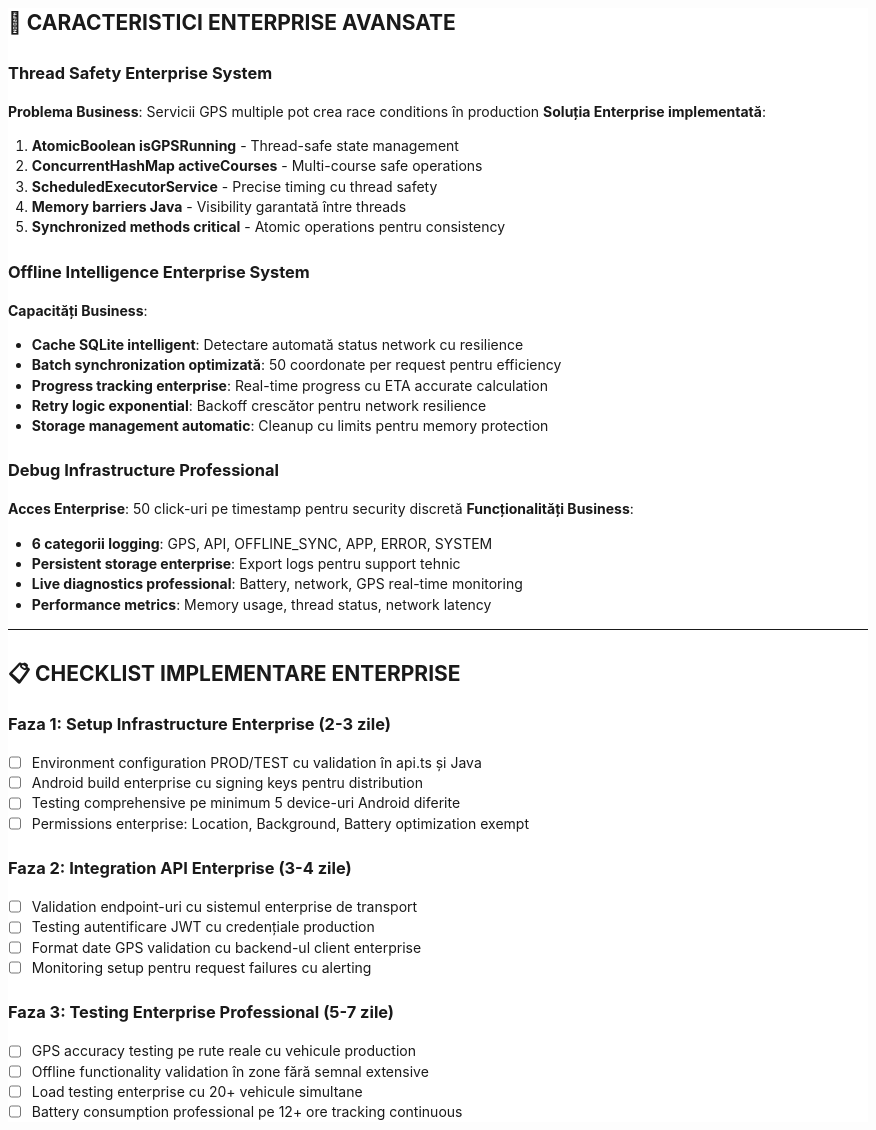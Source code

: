 
## 🔧 CARACTERISTICI ENTERPRISE AVANSATE

### Thread Safety Enterprise System
**Problema Business**: Servicii GPS multiple pot crea race conditions în production
**Soluția Enterprise implementată**:
1. **AtomicBoolean isGPSRunning** - Thread-safe state management
2. **ConcurrentHashMap activeCourses** - Multi-course safe operations
3. **ScheduledExecutorService** - Precise timing cu thread safety
4. **Memory barriers Java** - Visibility garantată între threads
5. **Synchronized methods critical** - Atomic operations pentru consistency

### Offline Intelligence Enterprise System
**Capacități Business**:
- **Cache SQLite intelligent**: Detectare automată status network cu resilience
- **Batch synchronization optimizată**: 50 coordonate per request pentru efficiency
- **Progress tracking enterprise**: Real-time progress cu ETA accurate calculation
- **Retry logic exponential**: Backoff crescător pentru network resilience
- **Storage management automatic**: Cleanup cu limits pentru memory protection

### Debug Infrastructure Professional
**Acces Enterprise**: 50 click-uri pe timestamp pentru security discretă
**Funcționalități Business**:
- **6 categorii logging**: GPS, API, OFFLINE_SYNC, APP, ERROR, SYSTEM
- **Persistent storage enterprise**: Export logs pentru support tehnic
- **Live diagnostics professional**: Battery, network, GPS real-time monitoring
- **Performance metrics**: Memory usage, thread status, network latency

---

## 📋 CHECKLIST IMPLEMENTARE ENTERPRISE

### Faza 1: Setup Infrastructure Enterprise (2-3 zile)
- [ ] Environment configuration PROD/TEST cu validation în api.ts și Java
- [ ] Android build enterprise cu signing keys pentru distribution
- [ ] Testing comprehensive pe minimum 5 device-uri Android diferite
- [ ] Permissions enterprise: Location, Background, Battery optimization exempt

### Faza 2: Integration API Enterprise (3-4 zile)  
- [ ] Validation endpoint-uri cu sistemul enterprise de transport
- [ ] Testing autentificare JWT cu credențiale production
- [ ] Format date GPS validation cu backend-ul client enterprise
- [ ] Monitoring setup pentru request failures cu alerting

### Faza 3: Testing Enterprise Professional (5-7 zile)
- [ ] GPS accuracy testing pe rute reale cu vehicule production
- [ ] Offline functionality validation în zone fără semnal extensive
- [ ] Load testing enterprise cu 20+ vehicule simultane
- [ ] Battery consumption professional pe 12+ ore tracking continuous
